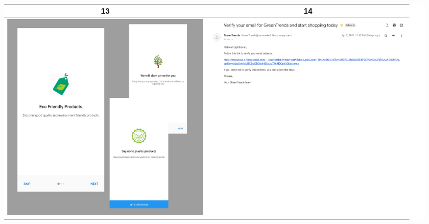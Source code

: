 
| 13 | 14|
|------|-------|
|<img src="slider.jpg" width="400">|<img src="verifyEmail.PNG" width="400">|
